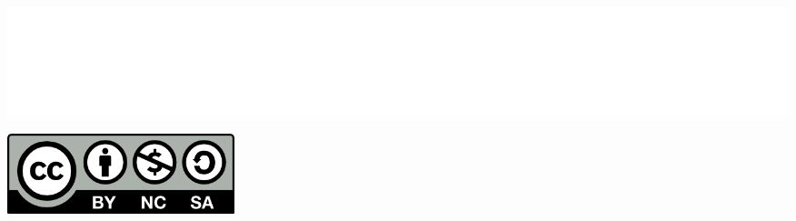 # &nbsp;
# &nbsp;


<img src="./images/cc-by-nc-sa.png" align="left" width="250px" style="border: 0px;">

